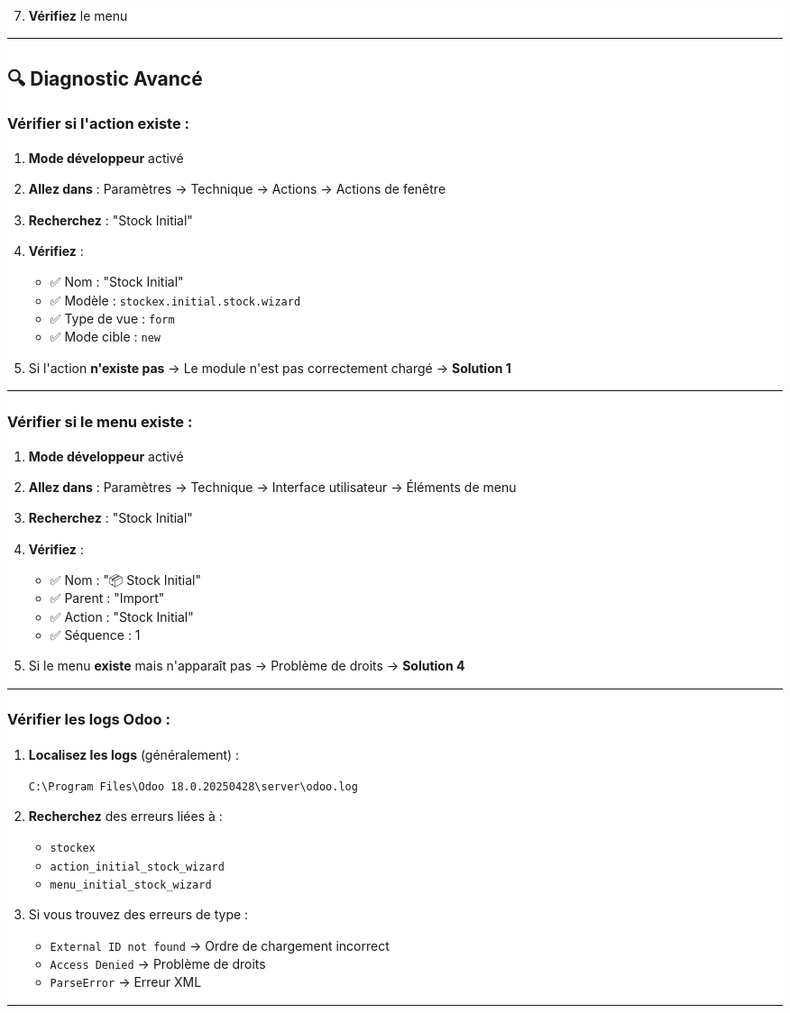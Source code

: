7. **Vérifiez** le menu

---

## 🔍 Diagnostic Avancé

### **Vérifier si l'action existe** :

1. **Mode développeur** activé

2. **Allez dans** : Paramètres → Technique → Actions → Actions de fenêtre

3. **Recherchez** : "Stock Initial"

4. **Vérifiez** :
   - ✅ Nom : "Stock Initial"
   - ✅ Modèle : `stockex.initial.stock.wizard`
   - ✅ Type de vue : `form`
   - ✅ Mode cible : `new`

5. Si l'action **n'existe pas** → Le module n'est pas correctement chargé → **Solution 1**

---

### **Vérifier si le menu existe** :

1. **Mode développeur** activé

2. **Allez dans** : Paramètres → Technique → Interface utilisateur → Éléments de menu

3. **Recherchez** : "Stock Initial"

4. **Vérifiez** :
   - ✅ Nom : "📦 Stock Initial"
   - ✅ Parent : "Import"
   - ✅ Action : "Stock Initial"
   - ✅ Séquence : 1

5. Si le menu **existe** mais n'apparaît pas → Problème de droits → **Solution 4**

---

### **Vérifier les logs Odoo** :

1. **Localisez les logs** (généralement) :
   ```
   C:\Program Files\Odoo 18.0.20250428\server\odoo.log
   ```

2. **Recherchez** des erreurs liées à :
   - `stockex`
   - `action_initial_stock_wizard`
   - `menu_initial_stock_wizard`

3. Si vous trouvez des erreurs de type :
   - `External ID not found` → Ordre de chargement incorrect
   - `Access Denied` → Problème de droits
   - `ParseError` → Erreur XML

---